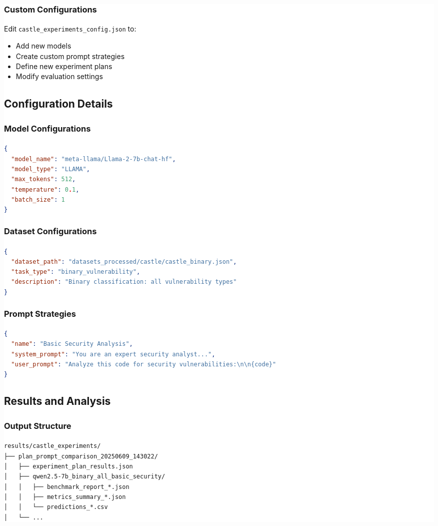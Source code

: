 ### Custom Configurations

Edit `castle_experiments_config.json` to:
- Add new models
- Create custom prompt strategies
- Define new experiment plans
- Modify evaluation settings

## Configuration Details

### Model Configurations
```json
{
  "model_name": "meta-llama/Llama-2-7b-chat-hf",
  "model_type": "LLAMA",
  "max_tokens": 512,
  "temperature": 0.1,
  "batch_size": 1
}
```

### Dataset Configurations
```json
{
  "dataset_path": "datasets_processed/castle/castle_binary.json",
  "task_type": "binary_vulnerability",
  "description": "Binary classification: all vulnerability types"
}
```

### Prompt Strategies
```json
{
  "name": "Basic Security Analysis",
  "system_prompt": "You are an expert security analyst...",
  "user_prompt": "Analyze this code for security vulnerabilities:\n\n{code}"
}
```

## Results and Analysis

### Output Structure
```
results/castle_experiments/
├── plan_prompt_comparison_20250609_143022/
│   ├── experiment_plan_results.json
│   ├── qwen2.5-7b_binary_all_basic_security/
│   │   ├── benchmark_report_*.json
│   │   ├── metrics_summary_*.json
│   │   └── predictions_*.csv
│   └── ...
```
